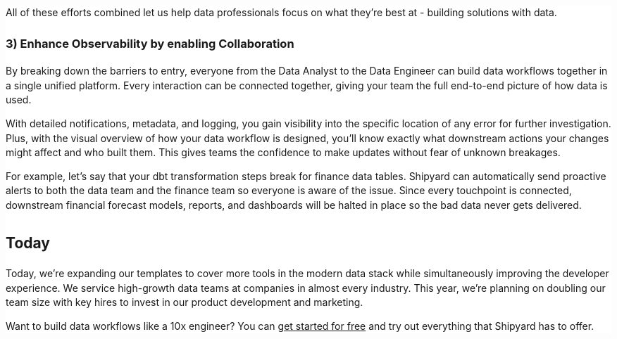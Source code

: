 All of these efforts combined let us help data professionals focus on what they’re best at - building solutions with data.

### **3) Enhance Observability by enabling Collaboration**

By breaking down the barriers to entry, everyone from the Data Analyst to the Data Engineer can build data workflows together in a single unified platform. Every interaction can be connected together, giving your team the full end-to-end picture of how data is used.

With detailed notifications, metadata, and logging, you gain visibility into the specific location of any error for further investigation. Plus, with the visual overview of how your data workflow is designed, you’ll know exactly what downstream actions your changes might affect and who built them. This gives teams the confidence to make updates without fear of unknown breakages.

For example, let’s say that your dbt transformation steps break for finance data tables. Shipyard can automatically send proactive alerts to both the data team and the finance team so everyone is aware of the issue. Since every touchpoint is connected, downstream financial forecast models, reports, and dashboards will be halted in place so the bad data never gets delivered. 

## Today

Today, we’re expanding our templates to cover more tools in the modern data stack while simultaneously improving the developer experience. We service high-growth data teams at companies in almost every industry. This year, we’re planning on doubling our team size with key hires to invest in our product development and marketing.

Want to build data workflows like a 10x engineer? You can [get started for free](https://app.shipyardapp.com/auth/signup) and try out everything that Shipyard has to offer.
